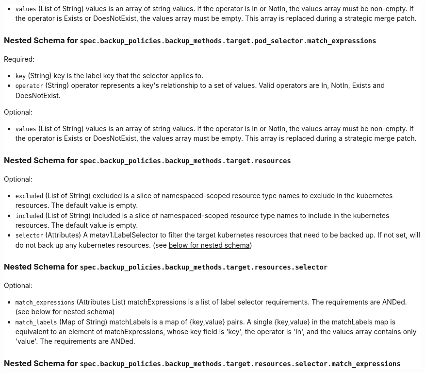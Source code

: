 - `values` (List of String) values is an array of string values. If the operator is In or NotIn, the values array must be non-empty. If the operator is Exists or DoesNotExist, the values array must be empty. This array is replaced during a strategic merge patch.



<a id="nestedatt--spec--backup_policies--backup_methods--target--pod_selector--match_expressions"></a>
### Nested Schema for `spec.backup_policies.backup_methods.target.pod_selector.match_expressions`

Required:

- `key` (String) key is the label key that the selector applies to.
- `operator` (String) operator represents a key's relationship to a set of values. Valid operators are In, NotIn, Exists and DoesNotExist.

Optional:

- `values` (List of String) values is an array of string values. If the operator is In or NotIn, the values array must be non-empty. If the operator is Exists or DoesNotExist, the values array must be empty. This array is replaced during a strategic merge patch.



<a id="nestedatt--spec--backup_policies--backup_methods--target--resources"></a>
### Nested Schema for `spec.backup_policies.backup_methods.target.resources`

Optional:

- `excluded` (List of String) excluded is a slice of namespaced-scoped resource type names to exclude in the kubernetes resources. The default value is empty.
- `included` (List of String) included is a slice of namespaced-scoped resource type names to include in the kubernetes resources. The default value is empty.
- `selector` (Attributes) A metav1.LabelSelector to filter the target kubernetes resources that need to be backed up. If not set, will do not back up any kubernetes resources. (see [below for nested schema](#nestedatt--spec--backup_policies--backup_methods--target--resources--selector))

<a id="nestedatt--spec--backup_policies--backup_methods--target--resources--selector"></a>
### Nested Schema for `spec.backup_policies.backup_methods.target.resources.selector`

Optional:

- `match_expressions` (Attributes List) matchExpressions is a list of label selector requirements. The requirements are ANDed. (see [below for nested schema](#nestedatt--spec--backup_policies--backup_methods--target--resources--selector--match_expressions))
- `match_labels` (Map of String) matchLabels is a map of {key,value} pairs. A single {key,value} in the matchLabels map is equivalent to an element of matchExpressions, whose key field is 'key', the operator is 'In', and the values array contains only 'value'. The requirements are ANDed.

<a id="nestedatt--spec--backup_policies--backup_methods--target--resources--selector--match_expressions"></a>
### Nested Schema for `spec.backup_policies.backup_methods.target.resources.selector.match_expressions`
